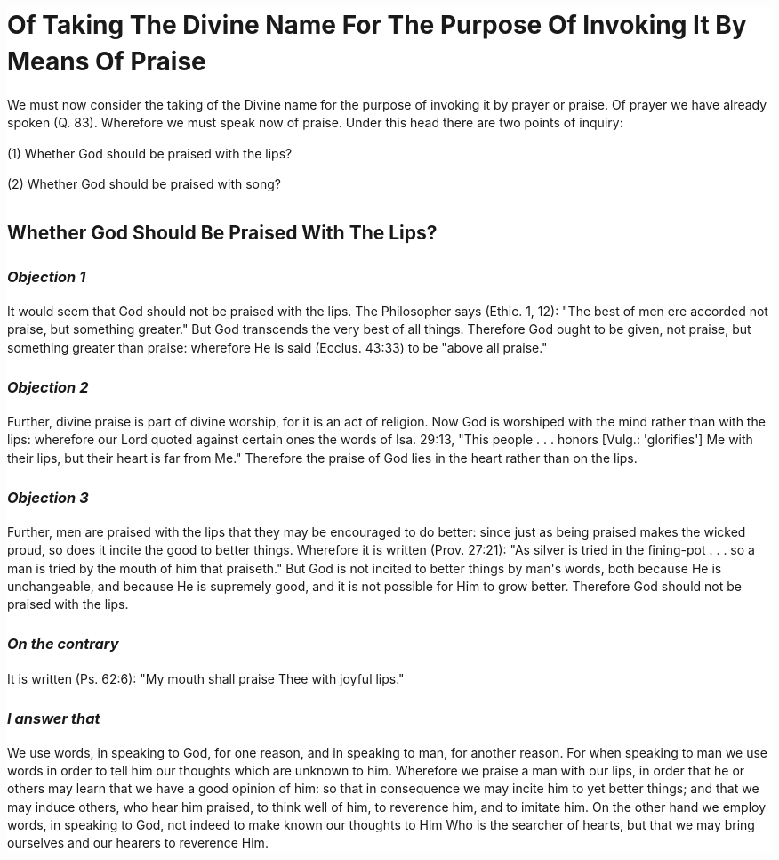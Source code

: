 # Of Taking The Divine Name For The Purpose Of Invoking It By Means Of Praise

We must now consider the taking of the Divine name for the purpose of
invoking it by prayer or praise. Of prayer we have already spoken
(Q. 83). Wherefore we must speak now of praise. Under this head there
are two points of inquiry:

(1) Whether God should be praised with the lips?

(2) Whether God should be praised with song?


## Whether God Should Be Praised With The Lips?

### *Objection 1*
It would seem that God should not be praised with the
lips. The Philosopher says (Ethic. 1, 12): "The best of men ere
accorded not praise, but something greater." But God transcends the
very best of all things. Therefore God ought to be given, not praise,
but something greater than praise: wherefore He is said (Ecclus.
43:33) to be "above all praise."

### *Objection 2*
Further, divine praise is part of divine worship, for it is
an act of religion. Now God is worshiped with the mind rather than
with the lips: wherefore our Lord quoted against certain ones the
words of Isa. 29:13, "This people . . . honors [Vulg.: 'glorifies']
Me with their lips, but their heart is far from Me." Therefore the
praise of God lies in the heart rather than on the lips.

### *Objection 3*
Further, men are praised with the lips that they may be
encouraged to do better: since just as being praised makes the wicked
proud, so does it incite the good to better things. Wherefore it is
written (Prov. 27:21): "As silver is tried in the fining-pot . . . so
a man is tried by the mouth of him that praiseth." But God is not
incited to better things by man's words, both because He is
unchangeable, and because He is supremely good, and it is not
possible for Him to grow better. Therefore God should not be praised
with the lips.

### *On the contrary*
It is written (Ps. 62:6): "My mouth shall praise
Thee with joyful lips."

### *I answer that*
We use words, in speaking to God, for one reason,
and in speaking to man, for another reason. For when speaking to man
we use words in order to tell him our thoughts which are unknown to
him. Wherefore we praise a man with our lips, in order that he or
others may learn that we have a good opinion of him: so that in
consequence we may incite him to yet better things; and that we may
induce others, who hear him praised, to think well of him, to
reverence him, and to imitate him. On the other hand we employ words,
in speaking to God, not indeed to make known our thoughts to Him Who
is the searcher of hearts, but that we may bring ourselves and our
hearers to reverence Him.
